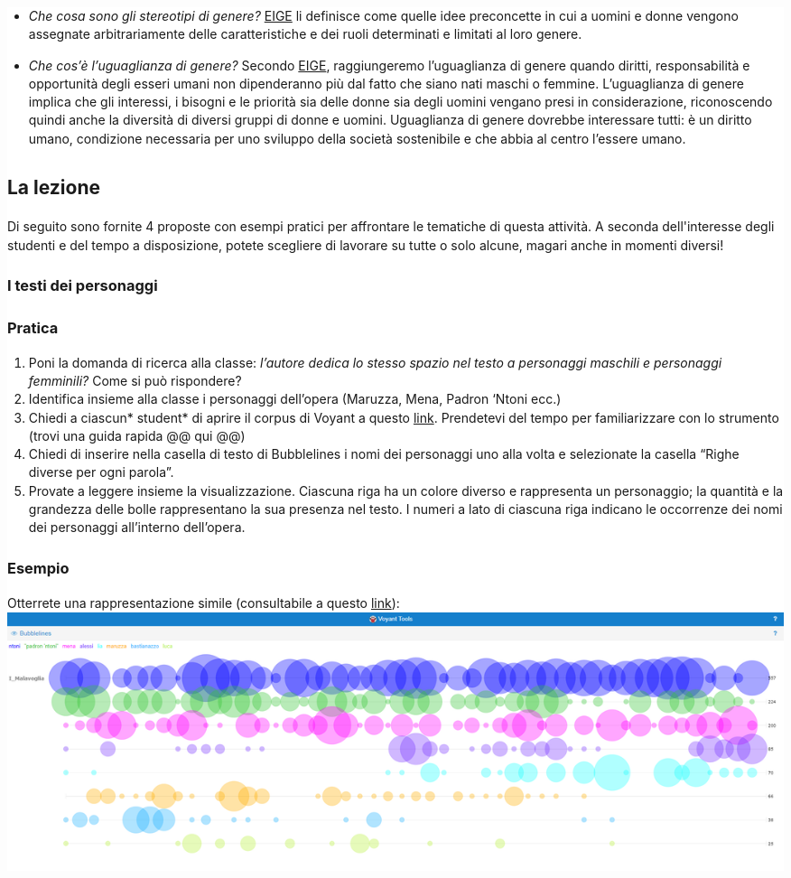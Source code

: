 - *Che cosa sono gli stereotipi di genere?* <a href="https://eige.europa.eu/thesaurus/terms/1222" target="_blank">EIGE</a> li definisce come quelle idee preconcette in cui a uomini e donne vengono assegnate arbitrariamente delle caratteristiche e dei ruoli determinati e limitati al loro genere.

- *Che cos’è l’uguaglianza di genere?* Secondo <a href="https://eige.europa.eu/thesaurus/terms/1168" target="_blank">EIGE</a>, raggiungeremo l’uguaglianza di genere quando diritti, responsabilità e opportunità degli esseri umani non dipenderanno più dal fatto che siano nati maschi o femmine. L’uguaglianza di genere implica che gli interessi, i bisogni e le priorità sia delle donne sia degli uomini vengano presi in considerazione, riconoscendo quindi anche la diversità di diversi gruppi di donne e uomini. Uguaglianza di genere dovrebbe interessare tutti: è un diritto umano, condizione necessaria per uno sviluppo della società sostenibile e che abbia al centro l’essere umano.

</div>
</div>


## La lezione

Di seguito sono fornite 4 proposte con esempi pratici per affrontare le tematiche di questa attività. A seconda dell'interesse degli studenti e del tempo a disposizione, potete scegliere di lavorare su tutte o solo alcune, magari anche in momenti diversi!

<div class="accordion-panel">
<h3 class="accordion-header">I testi dei personaggi</h3>
<div class="accordion-body">

### Pratica

1. Poni la domanda di ricerca alla classe: *l’autore dedica lo stesso spazio nel testo a personaggi maschili e personaggi femminili?* Come si può rispondere?
2. Identifica insieme alla classe i personaggi dell’opera (Maruzza, Mena, Padron ‘Ntoni ecc.)
3. Chiedi a ciascun* student* di aprire il corpus di Voyant a questo <a href="https://voyant-tools.org/?corpus=cd04628b21b65568d5a462fea9e58720&stopList=keywords-84cb956a2dfe65680cdf2ff5429350d8&panels=cirrus,reader,trends,bubblelines,contexts" target="_blank">link</a>. Prendetevi del tempo per familiarizzare con lo strumento (trovi una guida rapida @@ qui @@)
4. Chiedi di inserire nella casella di testo di Bubblelines i nomi dei personaggi uno alla volta e selezionate la casella “Righe diverse per ogni parola”. 
5. Provate a leggere insieme la visualizzazione. Ciascuna riga ha un colore diverso e rappresenta un personaggio; la quantità e la grandezza delle bolle rappresentano la sua presenza nel testo. I numeri a lato di ciascuna riga indicano le occorrenze dei nomi dei personaggi all’interno dell’opera.

### Esempio

Otterrete una rappresentazione simile (consultabile a questo <a href="https://voyant-tools.org/?corpus=cd04628b21b65568d5a462fea9e58720&view=Bubblelines&stopList=keywords-84cb956a2dfe65680cdf2ff5429350d8&query=bastianazzo&query=maruzza&query=luca&query=alessi&query=lia&query=li&query=mena&query=ntoni&query=%22padron%20%27ntoni%22&docId=4b7b8afc251ef99a6397bc3d8a534b1e" target="_blank">link</a>): 
<img src="/visual/oltre-il-testo-i-malavoglia/oltre-il-testo-i-malavoglia-1.png" alt="drawing" width="100%"/>
